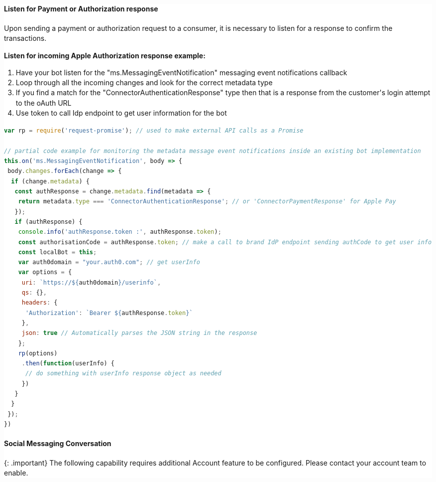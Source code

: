 #### Listen for Payment or Authorization response

Upon sending a payment or authorization request to a consumer, it is necessary to listen for a response to confirm the transactions.

**Listen for incoming Apple Authorization response example:**

1. Have your bot listen for the "ms.MessagingEventNotification" messaging event notifications callback
2. Loop through all the incoming changes and look for the correct metadata type
3. If you find a match for the "ConnectorAuthenticationResponse" type then that is a response from the customer's login attempt to the oAuth URL
4. Use token to call Idp endpoint to get user information for the bot

```javascript
var rp = require('request-promise'); // used to make external API calls as a Promise

// partial code example for monitoring the metadata message event notifications inside an existing bot implementation
this.on('ms.MessagingEventNotification', body => {
 body.changes.forEach(change => {
  if (change.metadata) {
   const authResponse = change.metadata.find(metadata => {
    return metadata.type === 'ConnectorAuthenticationResponse'; // or 'ConnectorPaymentResponse' for Apple Pay
   });
   if (authResponse) {
    console.info('authResponse.token :', authResponse.token);
    const authorisationCode = authResponse.token; // make a call to brand IdP endpoint sending authCode to get user info        
    const localBot = this;
    var auth0domain = "your.auth0.com"; // get userInfo        
    var options = {
     uri: `https://${auth0domain}/userinfo`,
     qs: {},
     headers: {
      'Authorization': `Bearer ${authResponse.token}`
     },
     json: true // Automatically parses the JSON string in the response        
    };
    rp(options)
     .then(function(userInfo) {
      // do something with userInfo response object as needed          
     })
   }
  }
 });
})
```

#### Social Messaging Conversation

{: .important}
The following capability requires additional Account feature to be configured. Please contact your account team to enable.
